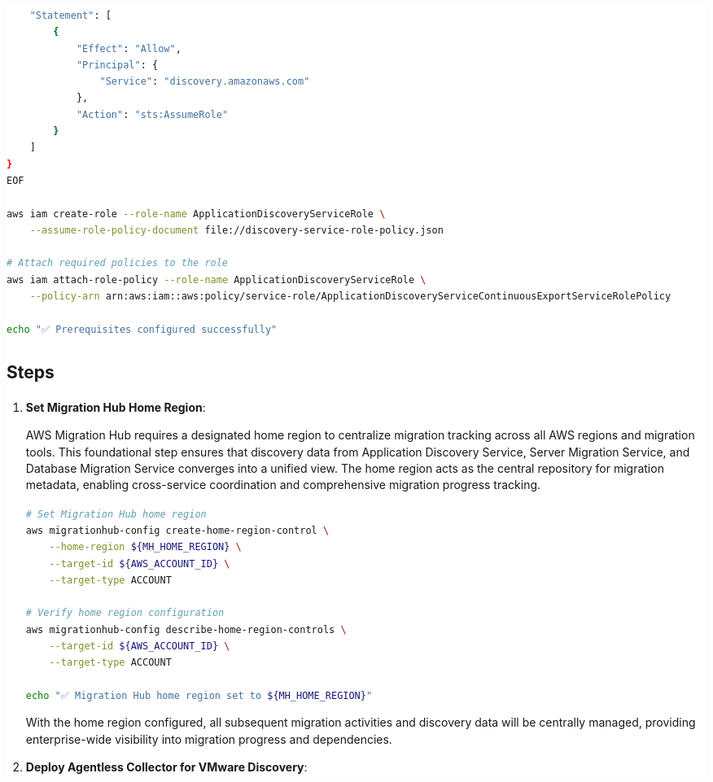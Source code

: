 ```bash
    "Statement": [
        {
            "Effect": "Allow",
            "Principal": {
                "Service": "discovery.amazonaws.com"
            },
            "Action": "sts:AssumeRole"
        }
    ]
}
EOF

aws iam create-role --role-name ApplicationDiscoveryServiceRole \
    --assume-role-policy-document file://discovery-service-role-policy.json

# Attach required policies to the role
aws iam attach-role-policy --role-name ApplicationDiscoveryServiceRole \
    --policy-arn arn:aws:iam::aws:policy/service-role/ApplicationDiscoveryServiceContinuousExportServiceRolePolicy

echo "✅ Prerequisites configured successfully"
```

## Steps

1. **Set Migration Hub Home Region**:

   AWS Migration Hub requires a designated home region to centralize migration tracking across all AWS regions and migration tools. This foundational step ensures that discovery data from Application Discovery Service, Server Migration Service, and Database Migration Service converges into a unified view. The home region acts as the central repository for migration metadata, enabling cross-service coordination and comprehensive migration progress tracking.

   ```bash
   # Set Migration Hub home region
   aws migrationhub-config create-home-region-control \
       --home-region ${MH_HOME_REGION} \
       --target-id ${AWS_ACCOUNT_ID} \
       --target-type ACCOUNT
   
   # Verify home region configuration
   aws migrationhub-config describe-home-region-controls \
       --target-id ${AWS_ACCOUNT_ID} \
       --target-type ACCOUNT
   
   echo "✅ Migration Hub home region set to ${MH_HOME_REGION}"
   ```

   With the home region configured, all subsequent migration activities and discovery data will be centrally managed, providing enterprise-wide visibility into migration progress and dependencies.

2. **Deploy Agentless Collector for VMware Discovery**:

